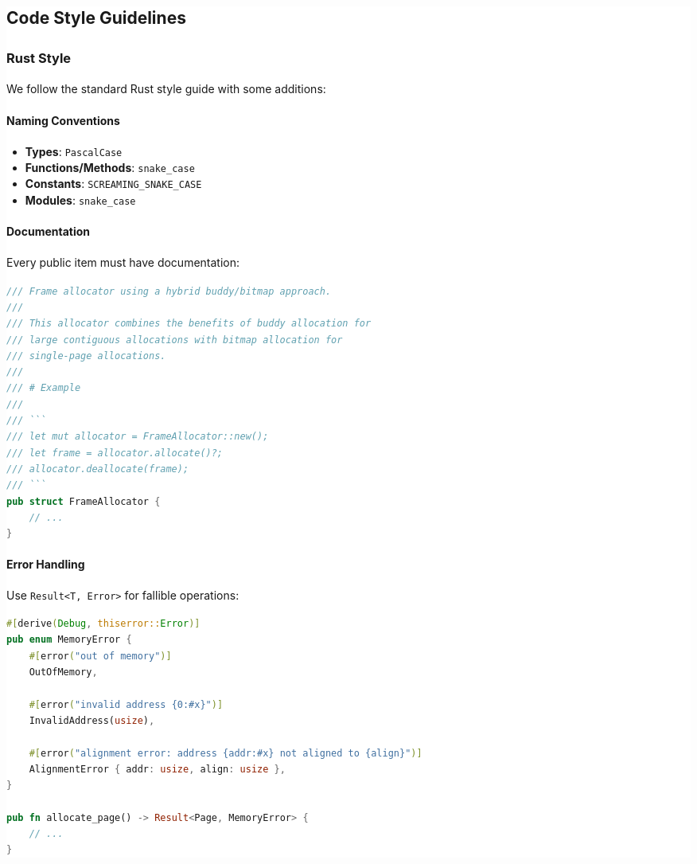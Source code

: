 ## Code Style Guidelines

### Rust Style

We follow the standard Rust style guide with some additions:

#### Naming Conventions

- **Types**: `PascalCase`
- **Functions/Methods**: `snake_case`
- **Constants**: `SCREAMING_SNAKE_CASE`
- **Modules**: `snake_case`

#### Documentation

Every public item must have documentation:

```rust
/// Frame allocator using a hybrid buddy/bitmap approach.
/// 
/// This allocator combines the benefits of buddy allocation for
/// large contiguous allocations with bitmap allocation for
/// single-page allocations.
/// 
/// # Example
/// 
/// ```
/// let mut allocator = FrameAllocator::new();
/// let frame = allocator.allocate()?;
/// allocator.deallocate(frame);
/// ```
pub struct FrameAllocator {
    // ...
}
```

#### Error Handling

Use `Result<T, Error>` for fallible operations:

```rust
#[derive(Debug, thiserror::Error)]
pub enum MemoryError {
    #[error("out of memory")]
    OutOfMemory,
    
    #[error("invalid address {0:#x}")]
    InvalidAddress(usize),
    
    #[error("alignment error: address {addr:#x} not aligned to {align}")]
    AlignmentError { addr: usize, align: usize },
}

pub fn allocate_page() -> Result<Page, MemoryError> {
    // ...
}
```
